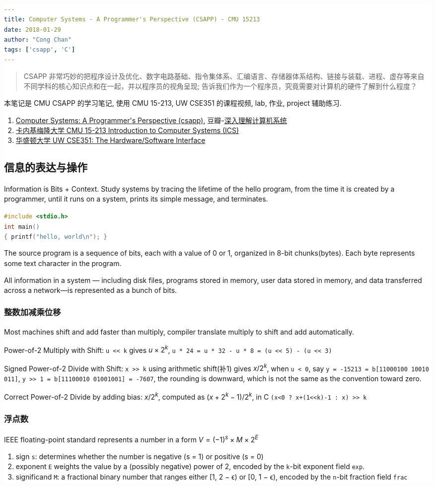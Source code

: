 ```yaml
---
title: Computer Systems - A Programmer's Perspective (CSAPP) - CMU 15213
date: 2018-01-29
author: "Cong Chan"
tags: ['csapp', 'C']
---
```


> CSAPP 非常巧妙的把程序设计及优化、数字电路基础、指令集体系、汇编语言、存储器体系结构、链接与装载、进程、虚存等来自不同学科的核心知识点和在一起，并以程序员的视角呈现; 告诉我们作为一个程序员，究竟需要对计算机的硬件了解到什么程度？

本笔记是 CMU CSAPP 的学习笔记, 使用 CMU 15-213, UW CSE351 的课程视频, lab, 作业, project 辅助练习.
1. [Computer Systems: A Programmer's Perspective (csapp)](http://csapp.cs.cmu.edu/), 豆瓣-[深入理解计算机系统](https://book.douban.com/subject/26912767/)
2. [卡内基梅隆大学 CMU 15-213 Introduction to Computer Systems (ICS)](https://www.cs.cmu.edu/~213/)
3. [华盛顿大学 UW CSE351: The Hardware/Software Interface](https://courses.cs.washington.edu/courses/cse351/)


## 信息的表达与操作
Information is Bits + Context. Study systems by tracing the lifetime of the hello program, from the time it is created by a programmer, until it runs on a system, prints its simple message, and terminates.
```c
#include <stdio.h>
int main()
{ printf("hello, world\n"); }
```
The source program is a sequence of bits, each with a value of 0 or 1, organized in 8-bit chunks(bytes). Each byte represents some text character in the program.

All information in a system — including disk files, programs stored in memory, user data stored in memory, and data transferred across a network—is represented as a bunch of bits.

### 整数加减乘位移
Most machines shift and add faster than multiply, compiler translate multiply to shift and add automatically.

Power-of-2 Multiply with Shift: `u << k` gives $u \times 2^k$, `u * 24 = u * 32 - u * 8 = (u << 5) - (u << 3)`

Signed Power-of-2 Divide with Shift: `x >> k` using arithmetic shift(补1) gives $x / 2^k$, when `u < 0`, say `y = -15213 = b[11000100 10010011]`, `y >> 1 = b[11100010 01001001] = -7607`, the rounding is downward, which is not the same as the convention toward zero.

Correct Power-of-2 Divide by adding bias: $x / 2^k$, computed as $(x + 2^k - 1) / 2^k$, in C `(x<0 ? x+(1<<k)-1 : x) >> k`

### 浮点数
IEEE floating-point standard represents a number in a form $V = (−1)^s × M × 2^E$
1. sign `s`: determines whether the number is negative (s = 1) or positive (s = 0)
2. exponent `E` weights the value by a (possibly negative) power of 2, encoded by the `k`-bit exponent field `exp`.
3. significand `M`: a fractional binary number that ranges either [1, 2 − ϵ) or [0, 1 − ϵ), encoded by the `n`-bit fraction field `frac`

